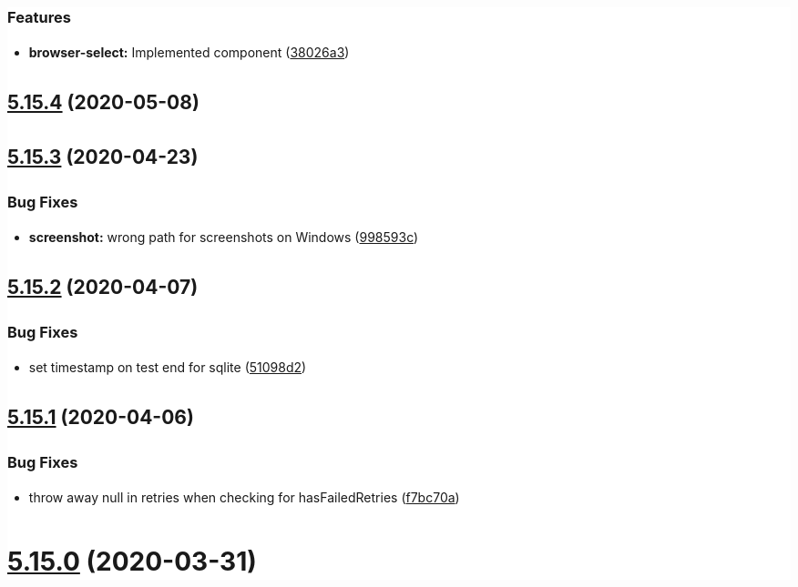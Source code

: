 
### Features

* **browser-select:** Implemented component ([38026a3](https://github.com/gemini-testing/html-reporter/commit/38026a3))



<a name="5.15.4"></a>
## [5.15.4](https://github.com/gemini-testing/html-reporter/compare/v5.15.3...v5.15.4) (2020-05-08)



<a name="5.15.3"></a>
## [5.15.3](https://github.com/gemini-testing/html-reporter/compare/v5.15.2...v5.15.3) (2020-04-23)


### Bug Fixes

* **screenshot:** wrong path for screenshots on Windows ([998593c](https://github.com/gemini-testing/html-reporter/commit/998593c))



<a name="5.15.2"></a>
## [5.15.2](https://github.com/gemini-testing/html-reporter/compare/v5.15.1...v5.15.2) (2020-04-07)


### Bug Fixes

* set timestamp on test end for sqlite ([51098d2](https://github.com/gemini-testing/html-reporter/commit/51098d2))



<a name="5.15.1"></a>
## [5.15.1](https://github.com/gemini-testing/html-reporter/compare/v5.15.0...v5.15.1) (2020-04-06)


### Bug Fixes

* throw away null in retries when checking for hasFailedRetries ([f7bc70a](https://github.com/gemini-testing/html-reporter/commit/f7bc70a))



<a name="5.15.0"></a>
# [5.15.0](https://github.com/gemini-testing/html-reporter/compare/v5.14.0...v5.15.0) (2020-03-31)
